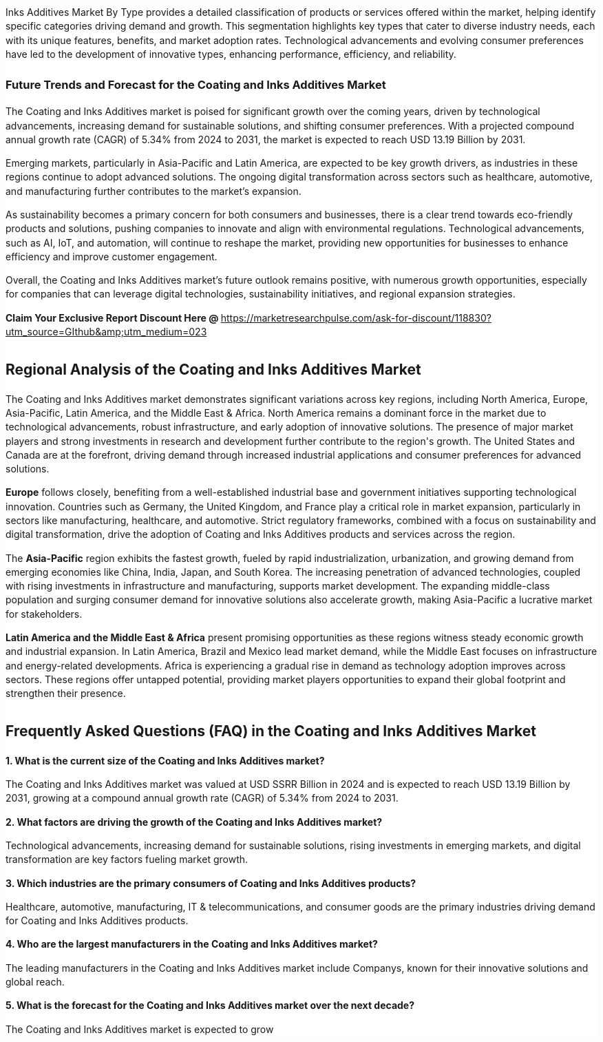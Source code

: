 Inks Additives Market By Type provides a detailed classification of products or services offered within the market, helping identify specific categories driving demand and growth. This segmentation highlights key types that cater to diverse industry needs, each with its unique features, benefits, and market adoption rates. Technological advancements and evolving consumer preferences have led to the development of innovative types, enhancing performance, efficiency, and reliability.</p><h3>Future Trends and Forecast for the Coating and Inks Additives Market</h3><p>The Coating and Inks Additives market is poised for significant growth over the coming years, driven by technological advancements, increasing demand for sustainable solutions, and shifting consumer preferences. With a projected compound annual growth rate (CAGR) of 5.34% from 2024 to 2031, the market is expected to reach USD 13.19 Billion by 2031.</p><p>Emerging markets, particularly in Asia-Pacific and Latin America, are expected to be key growth drivers, as industries in these regions continue to adopt advanced solutions. The ongoing digital transformation across sectors such as healthcare, automotive, and manufacturing further contributes to the market&rsquo;s expansion.</p><p>As sustainability becomes a primary concern for both consumers and businesses, there is a clear trend towards eco-friendly products and solutions, pushing companies to innovate and align with environmental regulations. Technological advancements, such as AI, IoT, and automation, will continue to reshape the market, providing new opportunities for businesses to enhance efficiency and improve customer engagement.</p><p>Overall, the Coating and Inks Additives market&rsquo;s future outlook remains positive, with numerous growth opportunities, especially for companies that can leverage digital technologies, sustainability initiatives, and regional expansion strategies.</p><p><strong>Claim Your Exclusive Report Discount Here @ </strong><a href="https://marketresearchpulse.com/ask-for-discount/118830?utm_source=GIthub&amp;utm_medium=023">https://marketresearchpulse.com/ask-for-discount/118830?utm_source=GIthub&amp;utm_medium=023</a></p><h2><strong>Regional Analysis of the Coating and Inks Additives Market</strong></h2><p>The Coating and Inks Additives market demonstrates significant variations across key regions, including North America, Europe, Asia-Pacific, Latin America, and the Middle East &amp; Africa. North America remains a dominant force in the market due to technological advancements, robust infrastructure, and early adoption of innovative solutions. The presence of major market players and strong investments in research and development further contribute to the region's growth. The United States and Canada are at the forefront, driving demand through increased industrial applications and consumer preferences for advanced solutions.</p><p><strong>Europe</strong> follows closely, benefiting from a well-established industrial base and government initiatives supporting technological innovation. Countries such as Germany, the United Kingdom, and France play a critical role in market expansion, particularly in sectors like manufacturing, healthcare, and automotive. Strict regulatory frameworks, combined with a focus on sustainability and digital transformation, drive the adoption of Coating and Inks Additives products and services across the region.</p><p>The <strong>Asia-Pacific</strong> region exhibits the fastest growth, fueled by rapid industrialization, urbanization, and growing demand from emerging economies like China, India, Japan, and South Korea. The increasing penetration of advanced technologies, coupled with rising investments in infrastructure and manufacturing, supports market development. The expanding middle-class population and surging consumer demand for innovative solutions also accelerate growth, making Asia-Pacific a lucrative market for stakeholders.</p><p><strong>Latin America and the Middle East &amp; Africa</strong> present promising opportunities as these regions witness steady economic growth and industrial expansion. In Latin America, Brazil and Mexico lead market demand, while the Middle East focuses on infrastructure and energy-related developments. Africa is experiencing a gradual rise in demand as technology adoption improves across sectors. These regions offer untapped potential, providing market players opportunities to expand their global footprint and strengthen their presence.</p><h2><strong>Frequently Asked Questions (FAQ) in the Coating and Inks Additives Market</strong></h2><p><strong>1. What is the current size of the Coating and Inks Additives market?</strong></p><p>The Coating and Inks Additives market was valued at USD SSRR Billion in 2024 and is expected to reach USD 13.19 Billion by 2031, growing at a compound annual growth rate (CAGR) of 5.34% from 2024 to 2031.</p><p><strong>2. What factors are driving the growth of the Coating and Inks Additives market?</strong></p><p>Technological advancements, increasing demand for sustainable solutions, rising investments in emerging markets, and digital transformation are key factors fueling market growth.</p><p><strong>3. Which industries are the primary consumers of Coating and Inks Additives products?</strong></p><p>Healthcare, automotive, manufacturing, IT &amp; telecommunications, and consumer goods are the primary industries driving demand for Coating and Inks Additives products.</p><p><strong>4. Who are the largest manufacturers in the Coating and Inks Additives market?</strong></p><p>The leading manufacturers in the Coating and Inks Additives market include Companys, known for their innovative solutions and global reach.</p><p><strong>5. What is the forecast for the Coating and Inks Additives market over the next decade?</strong></p><p>The Coating and Inks Additives market is expected to grow